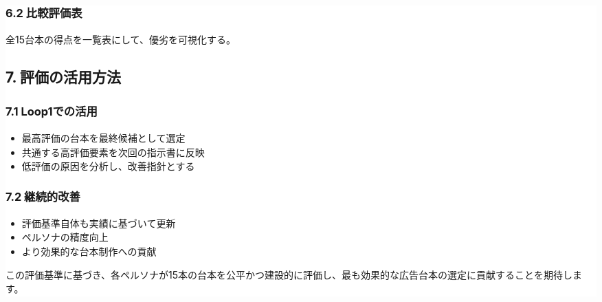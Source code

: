 
### 6.2 比較評価表
全15台本の得点を一覧表にして、優劣を可視化する。

## 7. 評価の活用方法

### 7.1 Loop1での活用
- 最高評価の台本を最終候補として選定
- 共通する高評価要素を次回の指示書に反映
- 低評価の原因を分析し、改善指針とする

### 7.2 継続的改善
- 評価基準自体も実績に基づいて更新
- ペルソナの精度向上
- より効果的な台本制作への貢献

この評価基準に基づき、各ペルソナが15本の台本を公平かつ建設的に評価し、最も効果的な広告台本の選定に貢献することを期待します。